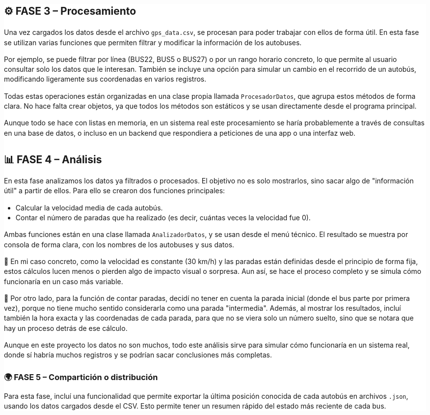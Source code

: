 

## ⚙️ FASE 3 – Procesamiento

Una vez cargados los datos desde el archivo `gps_data.csv`, se procesan para poder trabajar con ellos de forma útil. En esta fase se utilizan varias funciones que permiten filtrar y modificar la información de los autobuses.

Por ejemplo, se puede filtrar por línea (BUS22, BUS5 o BUS27) o por un rango horario concreto, lo que permite al usuario consultar solo los datos que le interesan. También se incluye una opción para simular un cambio en el recorrido de un autobús, modificando ligeramente sus coordenadas en varios registros.

Todas estas operaciones están organizadas en una clase propia llamada `ProcesadorDatos`, que agrupa estos métodos de forma clara. No hace falta crear objetos, ya que todos los métodos son estáticos y se usan directamente desde el programa principal.

Aunque todo se hace con listas en memoria, en un sistema real este procesamiento se haría probablemente a través de consultas en una base de datos, o incluso en un backend que respondiera a peticiones de una app o una interfaz web.



## 📊 FASE 4 – Análisis

En esta fase analizamos los datos ya filtrados o procesados. El objetivo no es solo mostrarlos, sino sacar algo de "información útil" a partir de ellos. Para ello se crearon dos funciones principales:

- Calcular la velocidad media de cada autobús.
- Contar el número de paradas que ha realizado (es decir, cuántas veces la velocidad fue 0).

Ambas funciones están en una clase llamada `AnalizadorDatos`, y se usan desde el menú técnico. El resultado se muestra por consola de forma clara, con los nombres de los autobuses y sus datos.

📌 En mi caso concreto, como la velocidad es constante (30 km/h) y las paradas están definidas desde el principio de forma fija, estos cálculos lucen menos o pierden algo de impacto visual o sorpresa. Aun así, se hace el proceso completo y se simula cómo funcionaría en un caso más variable.

🛑 Por otro lado, para la función de contar paradas, decidí no tener en cuenta la parada inicial (donde el bus parte por primera vez), porque no tiene mucho sentido considerarla como una parada "intermedia". Además, al mostrar los resultados, incluí también la hora exacta y las coordenadas de cada parada, para que no se viera solo un número suelto, sino que se notara que hay un proceso detrás de ese cálculo.

Aunque en este proyecto los datos no son muchos, todo este análisis sirve para simular cómo funcionaría en un sistema real, donde sí habría muchos registros y se podrían sacar conclusiones más completas.



### 🌍 FASE 5 – Compartición o distribución

Para esta fase, incluí una funcionalidad que permite exportar la última posición conocida de cada autobús en archivos `.json`, usando los datos cargados desde el CSV. Esto permite tener un resumen rápido del estado más reciente de cada bus.
